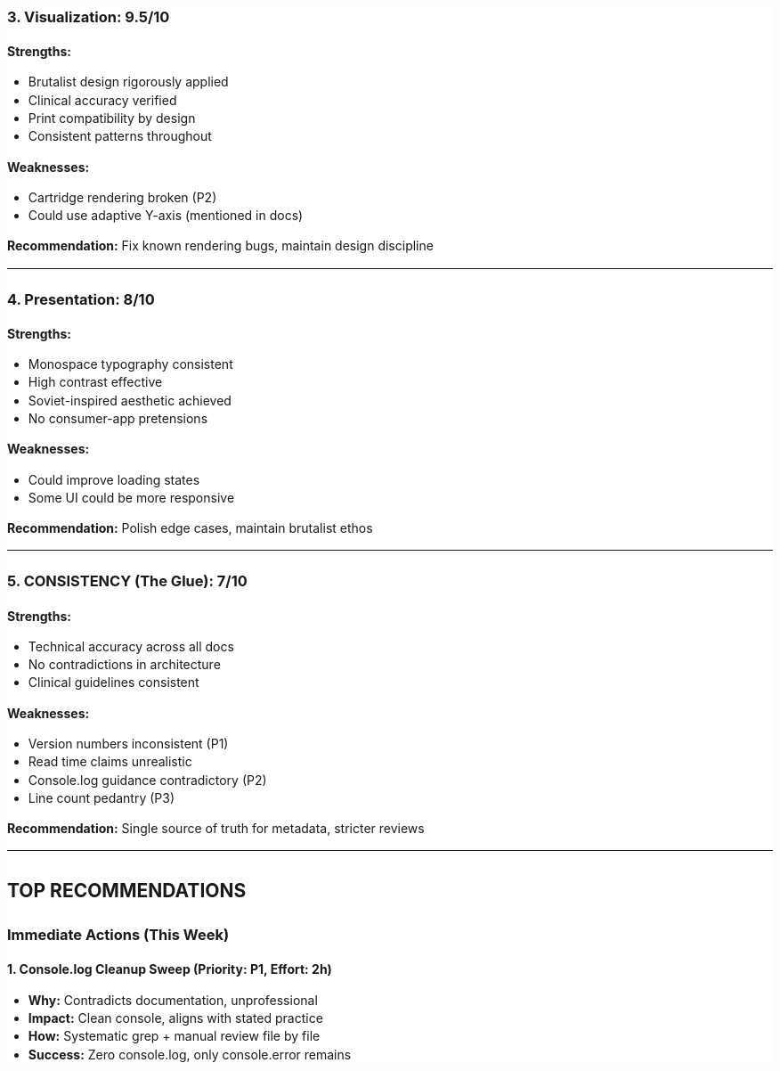 ### 3. Visualization: **9.5/10**

**Strengths:**
- Brutalist design rigorously applied
- Clinical accuracy verified
- Print compatibility by design
- Consistent patterns throughout

**Weaknesses:**
- Cartridge rendering broken (P2)
- Could use adaptive Y-axis (mentioned in docs)

**Recommendation:** Fix known rendering bugs, maintain design discipline

---

### 4. Presentation: **8/10**

**Strengths:**
- Monospace typography consistent
- High contrast effective
- Soviet-inspired aesthetic achieved
- No consumer-app pretensions

**Weaknesses:**
- Could improve loading states
- Some UI could be more responsive

**Recommendation:** Polish edge cases, maintain brutalist ethos

---

### 5. **CONSISTENCY (The Glue): 7/10**

**Strengths:**
- Technical accuracy across all docs
- No contradictions in architecture
- Clinical guidelines consistent

**Weaknesses:**
- Version numbers inconsistent (P1)
- Read time claims unrealistic
- Console.log guidance contradictory (P2)
- Line count pedantry (P3)

**Recommendation:** Single source of truth for metadata, stricter reviews

---

## TOP RECOMMENDATIONS

### Immediate Actions (This Week)

**1. Console.log Cleanup Sweep (Priority: P1, Effort: 2h)**
- **Why:** Contradicts documentation, unprofessional
- **Impact:** Clean console, aligns with stated practice
- **How:** Systematic grep + manual review file by file
- **Success:** Zero console.log, only console.error remains
